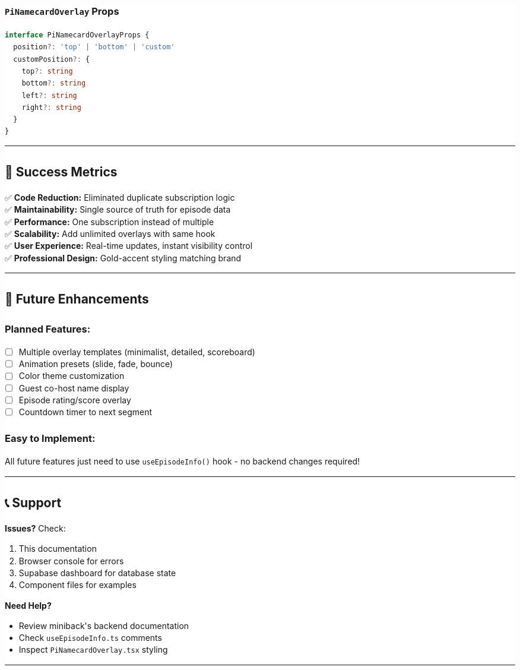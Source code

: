 ### `PiNamecardOverlay` Props

```typescript
interface PiNamecardOverlayProps {
  position?: 'top' | 'bottom' | 'custom'
  customPosition?: {
    top?: string
    bottom?: string
    left?: string
    right?: string
  }
}
```

---

## 🎉 Success Metrics

✅ **Code Reduction:** Eliminated duplicate subscription logic  
✅ **Maintainability:** Single source of truth for episode data  
✅ **Performance:** One subscription instead of multiple  
✅ **Scalability:** Add unlimited overlays with same hook  
✅ **User Experience:** Real-time updates, instant visibility control  
✅ **Professional Design:** Gold-accent styling matching brand  

---

## 🔮 Future Enhancements

### Planned Features:
- [ ] Multiple overlay templates (minimalist, detailed, scoreboard)
- [ ] Animation presets (slide, fade, bounce)
- [ ] Color theme customization
- [ ] Guest co-host name display
- [ ] Episode rating/score overlay
- [ ] Countdown timer to next segment

### Easy to Implement:
All future features just need to use `useEpisodeInfo()` hook - no backend changes required!

---

## 📞 Support

**Issues?** Check:
1. This documentation
2. Browser console for errors
3. Supabase dashboard for database state
4. Component files for examples

**Need Help?** 
- Review miniback's backend documentation
- Check `useEpisodeInfo.ts` comments
- Inspect `PiNamecardOverlay.tsx` styling

---